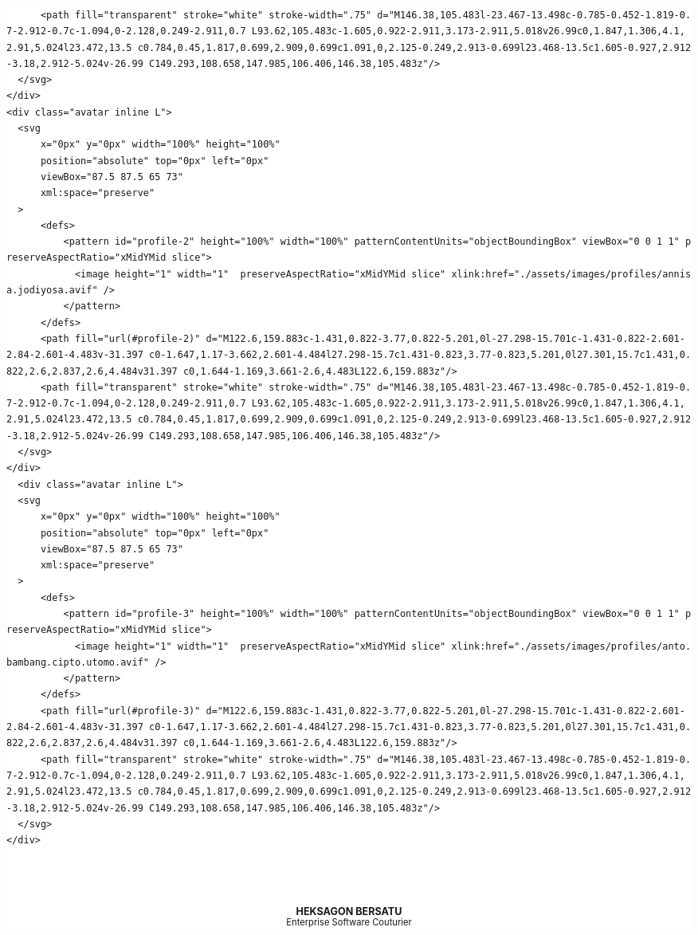           <path fill="transparent" stroke="white" stroke-width=".75" d="M146.38,105.483l-23.467-13.498c-0.785-0.452-1.819-0.7-2.912-0.7c-1.094,0-2.128,0.249-2.911,0.7 L93.62,105.483c-1.605,0.922-2.911,3.173-2.911,5.018v26.99c0,1.847,1.306,4.1,2.91,5.024l23.472,13.5 c0.784,0.45,1.817,0.699,2.909,0.699c1.091,0,2.125-0.249,2.913-0.699l23.468-13.5c1.605-0.927,2.912-3.18,2.912-5.024v-26.99 C149.293,108.658,147.985,106.406,146.38,105.483z"/>
      </svg>
    </div>
    <div class="avatar inline L">
      <svg 
          x="0px" y="0px" width="100%" height="100%"
          position="absolute" top="0px" left="0px"
          viewBox="87.5 87.5 65 73"
          xml:space="preserve"
      >
          <defs>
              <pattern id="profile-2" height="100%" width="100%" patternContentUnits="objectBoundingBox" viewBox="0 0 1 1" preserveAspectRatio="xMidYMid slice">
                <image height="1" width="1"  preserveAspectRatio="xMidYMid slice" xlink:href="./assets/images/profiles/annisa.jodiyosa.avif" />
              </pattern> 
          </defs>
          <path fill="url(#profile-2)" d="M122.6,159.883c-1.431,0.822-3.77,0.822-5.201,0l-27.298-15.701c-1.431-0.822-2.601-2.84-2.601-4.483v-31.397 c0-1.647,1.17-3.662,2.601-4.484l27.298-15.7c1.431-0.823,3.77-0.823,5.201,0l27.301,15.7c1.431,0.822,2.6,2.837,2.6,4.484v31.397 c0,1.644-1.169,3.661-2.6,4.483L122.6,159.883z"/>
          <path fill="transparent" stroke="white" stroke-width=".75" d="M146.38,105.483l-23.467-13.498c-0.785-0.452-1.819-0.7-2.912-0.7c-1.094,0-2.128,0.249-2.911,0.7 L93.62,105.483c-1.605,0.922-2.911,3.173-2.911,5.018v26.99c0,1.847,1.306,4.1,2.91,5.024l23.472,13.5 c0.784,0.45,1.817,0.699,2.909,0.699c1.091,0,2.125-0.249,2.913-0.699l23.468-13.5c1.605-0.927,2.912-3.18,2.912-5.024v-26.99 C149.293,108.658,147.985,106.406,146.38,105.483z"/>
      </svg>
    </div>
      <div class="avatar inline L">
      <svg 
          x="0px" y="0px" width="100%" height="100%"
          position="absolute" top="0px" left="0px"
          viewBox="87.5 87.5 65 73"
          xml:space="preserve"
      >
          <defs>
              <pattern id="profile-3" height="100%" width="100%" patternContentUnits="objectBoundingBox" viewBox="0 0 1 1" preserveAspectRatio="xMidYMid slice">
                <image height="1" width="1"  preserveAspectRatio="xMidYMid slice" xlink:href="./assets/images/profiles/anto.bambang.cipto.utomo.avif" />
              </pattern> 
          </defs>
          <path fill="url(#profile-3)" d="M122.6,159.883c-1.431,0.822-3.77,0.822-5.201,0l-27.298-15.701c-1.431-0.822-2.601-2.84-2.601-4.483v-31.397 c0-1.647,1.17-3.662,2.601-4.484l27.298-15.7c1.431-0.823,3.77-0.823,5.201,0l27.301,15.7c1.431,0.822,2.6,2.837,2.6,4.484v31.397 c0,1.644-1.169,3.661-2.6,4.483L122.6,159.883z"/>
          <path fill="transparent" stroke="white" stroke-width=".75" d="M146.38,105.483l-23.467-13.498c-0.785-0.452-1.819-0.7-2.912-0.7c-1.094,0-2.128,0.249-2.911,0.7 L93.62,105.483c-1.605,0.922-2.911,3.173-2.911,5.018v26.99c0,1.847,1.306,4.1,2.91,5.024l23.472,13.5 c0.784,0.45,1.817,0.699,2.909,0.699c1.091,0,2.125-0.249,2.913-0.699l23.468-13.5c1.605-0.927,2.912-3.18,2.912-5.024v-26.99 C149.293,108.658,147.985,106.406,146.38,105.483z"/>
      </svg>
    </div>
  </div>
  <div style="margin-top: 72px; text-align: center; font-size: 0.9em">
    <strong>HEKSAGON BERSATU</strong>
  </div>
  <div style="text-align: center; font-size: 0.8em; margin-top: -5px;">Enterprise Software Couturier</div>
</div>